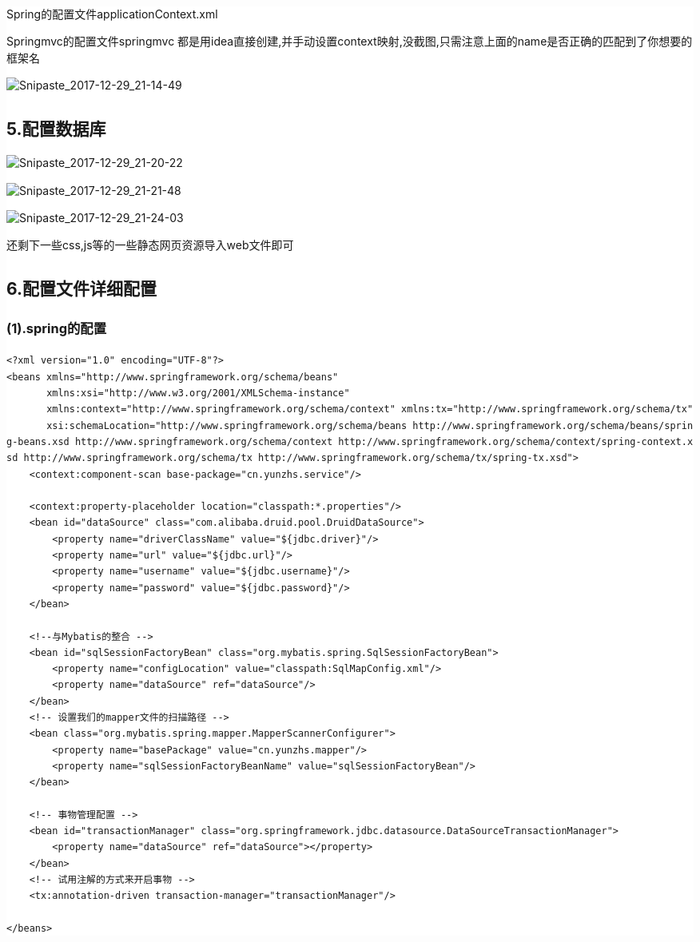 Spring的配置文件applicationContext.xml

Springmvc的配置文件springmvc 都是用idea直接创建,并手动设置context映射,没截图,只需注意上面的name是否正确的匹配到了你想要的框架名

![Snipaste_2017-12-29_21-14-49](/img/posts/Snipaste_2017-12-29_21-14-49.png)

## 5.配置数据库

![Snipaste_2017-12-29_21-20-22](/img/posts/Snipaste_2017-12-29_21-20-22.png)

![Snipaste_2017-12-29_21-21-48](/img/posts/Snipaste_2017-12-29_21-21-48.png)

![Snipaste_2017-12-29_21-24-03](/img/posts/Snipaste_2017-12-29_21-24-03.png)

还剩下一些css,js等的一些静态网页资源导入web文件即可



## 6.配置文件详细配置

### (1).spring的配置

```
<?xml version="1.0" encoding="UTF-8"?>
<beans xmlns="http://www.springframework.org/schema/beans"
       xmlns:xsi="http://www.w3.org/2001/XMLSchema-instance"
       xmlns:context="http://www.springframework.org/schema/context" xmlns:tx="http://www.springframework.org/schema/tx"
       xsi:schemaLocation="http://www.springframework.org/schema/beans http://www.springframework.org/schema/beans/spring-beans.xsd http://www.springframework.org/schema/context http://www.springframework.org/schema/context/spring-context.xsd http://www.springframework.org/schema/tx http://www.springframework.org/schema/tx/spring-tx.xsd">
    <context:component-scan base-package="cn.yunzhs.service"/>

    <context:property-placeholder location="classpath:*.properties"/>
    <bean id="dataSource" class="com.alibaba.druid.pool.DruidDataSource">
        <property name="driverClassName" value="${jdbc.driver}"/>
        <property name="url" value="${jdbc.url}"/>
        <property name="username" value="${jdbc.username}"/>
        <property name="password" value="${jdbc.password}"/>
    </bean>

    <!--与Mybatis的整合 -->
    <bean id="sqlSessionFactoryBean" class="org.mybatis.spring.SqlSessionFactoryBean">
        <property name="configLocation" value="classpath:SqlMapConfig.xml"/>
        <property name="dataSource" ref="dataSource"/>
    </bean>
    <!-- 设置我们的mapper文件的扫描路径 -->
    <bean class="org.mybatis.spring.mapper.MapperScannerConfigurer">
        <property name="basePackage" value="cn.yunzhs.mapper"/>
        <property name="sqlSessionFactoryBeanName" value="sqlSessionFactoryBean"/>
    </bean>

    <!-- 事物管理配置 -->
    <bean id="transactionManager" class="org.springframework.jdbc.datasource.DataSourceTransactionManager">
        <property name="dataSource" ref="dataSource"></property>
    </bean>
    <!-- 试用注解的方式来开启事物 -->
    <tx:annotation-driven transaction-manager="transactionManager"/>

</beans>

```